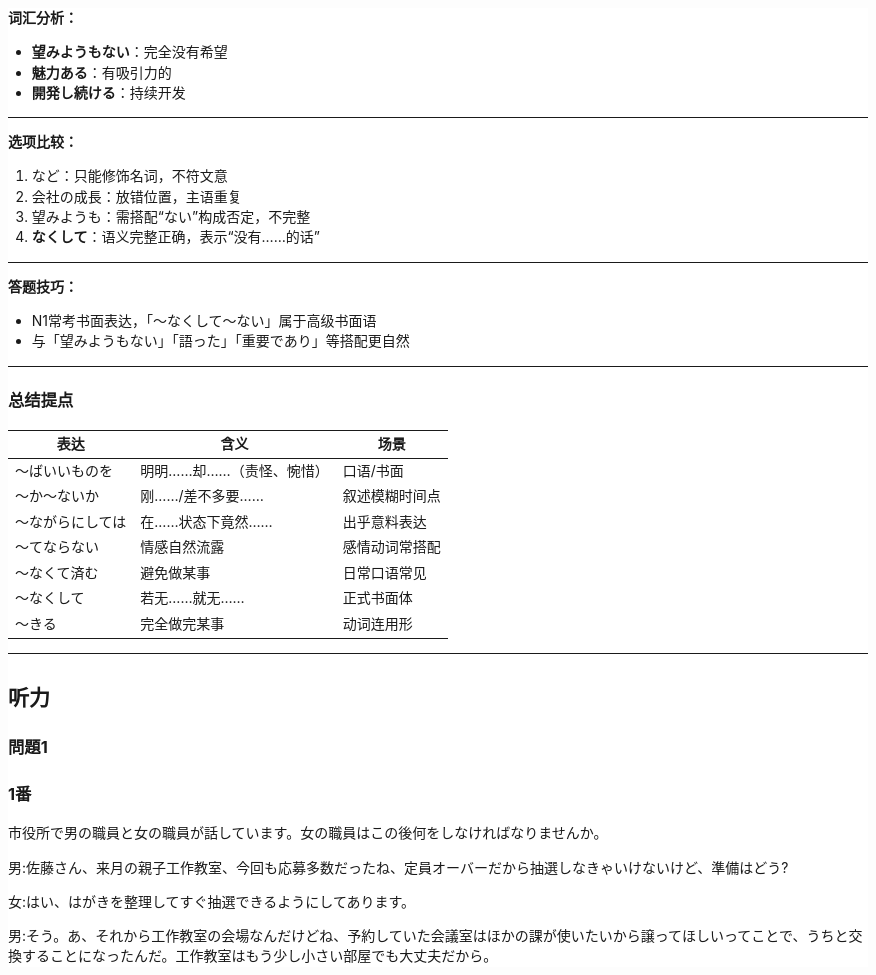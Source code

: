 **词汇分析：**  
- **望みようもない**：完全没有希望  
- **魅力ある**：有吸引力的  
- **開発し続ける**：持续开发

---

**选项比较：**  
1. など：只能修饰名词，不符文意  
2. 会社の成長：放错位置，主语重复  
3. 望みようも：需搭配“ない”构成否定，不完整  
4. **なくして**：语义完整正确，表示“没有……的话”

---

**答题技巧：**  
- N1常考书面表达，「～なくして～ない」属于高级书面语  
- 与「望みようもない」「語った」「重要であり」等搭配更自然

---

### 总结提点

| 表达 | 含义 | 场景 |
|------|------|------|
| ～ばいいものを | 明明……却……（责怪、惋惜）| 口语/书面 |
| ～か～ないか | 刚……/差不多要…… | 叙述模糊时间点 |
| ～ながらにしては | 在……状态下竟然…… | 出乎意料表达 |
| ～てならない | 情感自然流露 | 感情动词常搭配 |
| ～なくて済む | 避免做某事 | 日常口语常见 |
| ～なくして | 若无……就无…… | 正式书面体 |
| ～きる | 完全做完某事 | 动词连用形 |

---



## 听力

### 問題1

### 1番

市役所で男の職員と女の職員が話しています。女の職員はこの後何をしなければなりませんか。

男:佐藤さん、来月の親子工作教室、今回も応募多数だったね、定員オーバーだから抽選しなきゃいけないけど、準備はどう?

女:はい、はがきを整理してすぐ抽選できるようにしてあります。

男:そう。あ、それから工作教室の会場なんだけどね、予約していた会議室はほかの課が使いたいから譲ってほしいってことで、うちと交換することになったんだ。工作教室はもう少し小さい部屋でも大丈夫だから。

